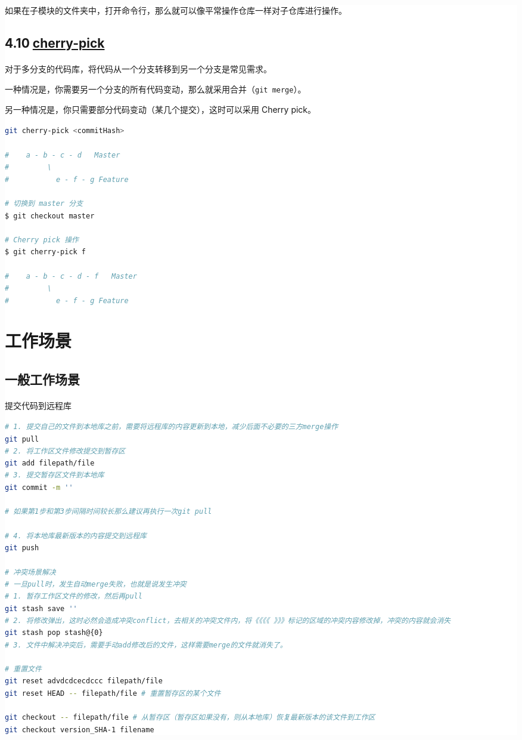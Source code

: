 如果在子模块的文件夹中，打开命令行，那么就可以像平常操作仓库一样对子仓库进行操作。

## 4.10 [cherry-pick](https://www.ruanyifeng.com/blog/2020/04/git-cherry-pick.html)

对于多分支的代码库，将代码从一个分支转移到另一个分支是常见需求。

一种情况是，你需要另一个分支的所有代码变动，那么就采用合并（`git merge`）。

另一种情况是，你只需要部分代码变动（某几个提交），这时可以采用 Cherry pick。

```bash
git cherry-pick <commitHash>

#    a - b - c - d   Master
#         \
#           e - f - g Feature

# 切换到 master 分支
$ git checkout master

# Cherry pick 操作
$ git cherry-pick f

#    a - b - c - d - f   Master
#         \
#           e - f - g Feature
```



# 工作场景

## 一般工作场景

提交代码到远程库

```bash
# 1. 提交自己的文件到本地库之前，需要将远程库的内容更新到本地，减少后面不必要的三方merge操作
git pull
# 2. 将工作区文件修改提交到暂存区
git add filepath/file
# 3. 提交暂存区文件到本地库
git commit -m ''

# 如果第1步和第3步间隔时间较长那么建议再执行一次git pull

# 4. 将本地库最新版本的内容提交到远程库
git push

# 冲突场景解决
# 一旦pull时，发生自动merge失败，也就是说发生冲突
# 1. 暂存工作区文件的修改，然后再pull
git stash save ''
# 2. 将修改弹出，这时必然会造成冲突conflict，去相关的冲突文件内，将《《《《 》》》标记的区域的冲突内容修改掉，冲突的内容就会消失
git stash pop stash@{0}
# 3. 文件中解决冲突后，需要手动add修改后的文件，这样需要merge的文件就消失了。

# 重置文件
git reset advdcdcecdccc filepath/file
git reset HEAD -- filepath/file # 重置暂存区的某个文件

git checkout -- filepath/file # 从暂存区（暂存区如果没有，则从本地库）恢复最新版本的该文件到工作区
git checkout version_SHA-1 filename
```
